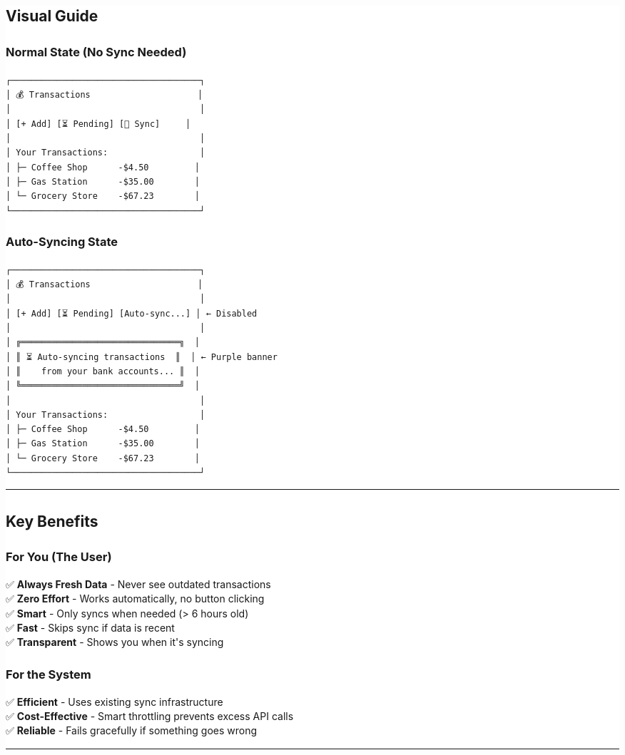 ## Visual Guide

### Normal State (No Sync Needed)
```
┌─────────────────────────────────────┐
│ 💰 Transactions                     │
│                                     │
│ [+ Add] [⏳ Pending] [🔄 Sync]     │
│                                     │
│ Your Transactions:                  │
│ ├─ Coffee Shop      -$4.50         │
│ ├─ Gas Station      -$35.00        │
│ └─ Grocery Store    -$67.23        │
└─────────────────────────────────────┘
```

### Auto-Syncing State
```
┌─────────────────────────────────────┐
│ 💰 Transactions                     │
│                                     │
│ [+ Add] [⏳ Pending] [Auto-sync...] │ ← Disabled
│                                     │
│ ╔═══════════════════════════════╗  │
│ ║ ⏳ Auto-syncing transactions  ║  │ ← Purple banner
│ ║    from your bank accounts... ║  │
│ ╚═══════════════════════════════╝  │
│                                     │
│ Your Transactions:                  │
│ ├─ Coffee Shop      -$4.50         │
│ ├─ Gas Station      -$35.00        │
│ └─ Grocery Store    -$67.23        │
└─────────────────────────────────────┘
```

---

## Key Benefits

### For You (The User)
✅ **Always Fresh Data** - Never see outdated transactions  
✅ **Zero Effort** - Works automatically, no button clicking  
✅ **Smart** - Only syncs when needed (> 6 hours old)  
✅ **Fast** - Skips sync if data is recent  
✅ **Transparent** - Shows you when it's syncing  

### For the System
✅ **Efficient** - Uses existing sync infrastructure  
✅ **Cost-Effective** - Smart throttling prevents excess API calls  
✅ **Reliable** - Fails gracefully if something goes wrong  

---